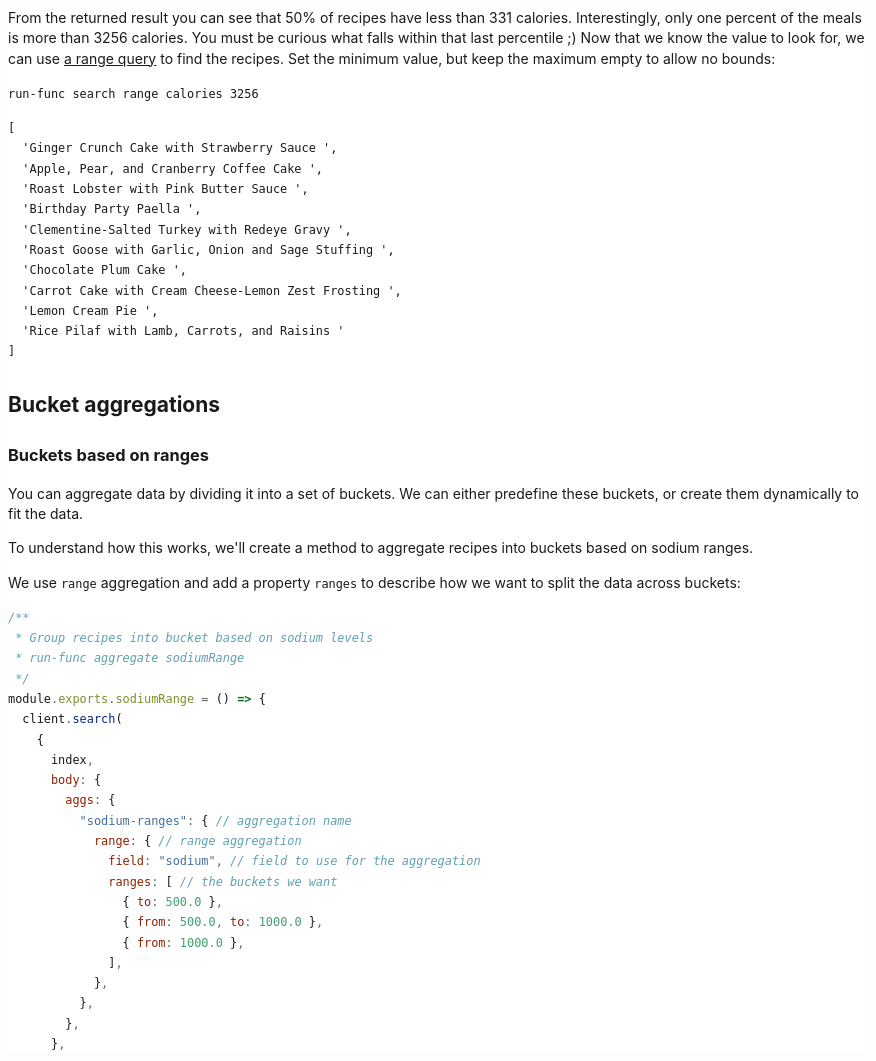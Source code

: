 From the returned result you can see that 50% of recipes have less than
331 calories. Interestingly, only one percent of the meals is more than
3256 calories. You must be curious what falls within that last
percentile ;) Now that we know the value to look for, we can use [a
range
query](https://docs.aiven.io/docs/products/opensearch/howto/opensearch-and-nodejs.html#find-fields-with-a-value-within-a-range)
to find the recipes. Set the minimum value, but keep the maximum empty
to allow no bounds:

```
run-func search range calories 3256
```

```
[
  'Ginger Crunch Cake with Strawberry Sauce ',
  'Apple, Pear, and Cranberry Coffee Cake ',
  'Roast Lobster with Pink Butter Sauce ',
  'Birthday Party Paella ',
  'Clementine-Salted Turkey with Redeye Gravy ',
  'Roast Goose with Garlic, Onion and Sage Stuffing ',
  'Chocolate Plum Cake ',
  'Carrot Cake with Cream Cheese-Lemon Zest Frosting ',
  'Lemon Cream Pie ',
  'Rice Pilaf with Lamb, Carrots, and Raisins '
]
```

## Bucket aggregations

### Buckets based on ranges

You can aggregate data by dividing it into a set of buckets. We can
either predefine these buckets, or create them dynamically to fit the
data.

To understand how this works, we'll create a method to aggregate
recipes into buckets based on sodium ranges.

We use `range` aggregation and add a property `ranges` to describe how
we want to split the data across buckets:

```javascript
/**
 * Group recipes into bucket based on sodium levels
 * run-func aggregate sodiumRange
 */
module.exports.sodiumRange = () => {
  client.search(
    {
      index,
      body: {
        aggs: {
          "sodium-ranges": { // aggregation name
            range: { // range aggregation
              field: "sodium", // field to use for the aggregation
              ranges: [ // the buckets we want
                { to: 500.0 },
                { from: 500.0, to: 1000.0 },
                { from: 1000.0 },
              ],
            },
          },
        },
      },
```